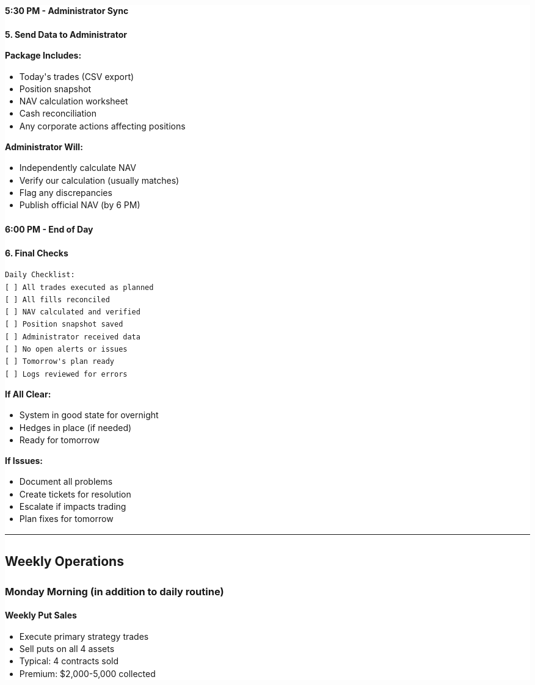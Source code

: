 #### 5:30 PM - Administrator Sync

**5. Send Data to Administrator**

**Package Includes:**
- Today's trades (CSV export)
- Position snapshot
- NAV calculation worksheet
- Cash reconciliation
- Any corporate actions affecting positions

**Administrator Will:**
- Independently calculate NAV
- Verify our calculation (usually matches)
- Flag any discrepancies
- Publish official NAV (by 6 PM)

#### 6:00 PM - End of Day

**6. Final Checks**
```
Daily Checklist:
[ ] All trades executed as planned
[ ] All fills reconciled
[ ] NAV calculated and verified
[ ] Position snapshot saved
[ ] Administrator received data
[ ] No open alerts or issues
[ ] Tomorrow's plan ready
[ ] Logs reviewed for errors
```

**If All Clear:**
- System in good state for overnight
- Hedges in place (if needed)
- Ready for tomorrow

**If Issues:**
- Document all problems
- Create tickets for resolution
- Escalate if impacts trading
- Plan fixes for tomorrow

---

## Weekly Operations

### Monday Morning (in addition to daily routine)

**Weekly Put Sales**
- Execute primary strategy trades
- Sell puts on all 4 assets
- Typical: 4 contracts sold
- Premium: $2,000-5,000 collected
